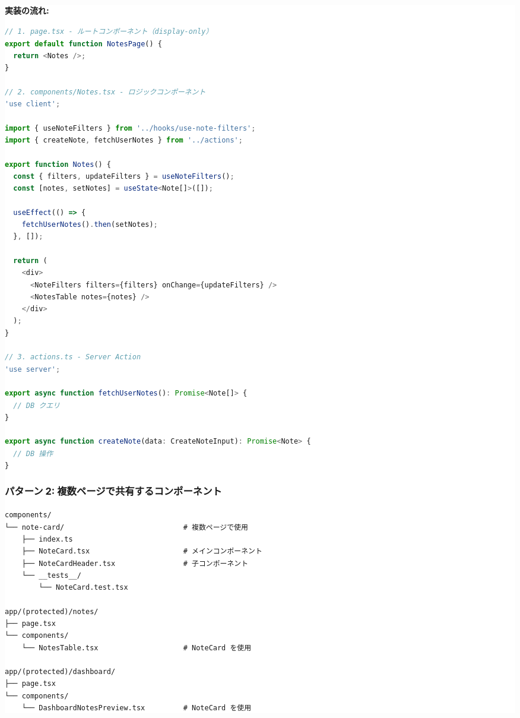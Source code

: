 **実装の流れ:**

```typescript
// 1. page.tsx - ルートコンポーネント（display-only）
export default function NotesPage() {
  return <Notes />;
}

// 2. components/Notes.tsx - ロジックコンポーネント
'use client';

import { useNoteFilters } from '../hooks/use-note-filters';
import { createNote, fetchUserNotes } from '../actions';

export function Notes() {
  const { filters, updateFilters } = useNoteFilters();
  const [notes, setNotes] = useState<Note[]>([]);

  useEffect(() => {
    fetchUserNotes().then(setNotes);
  }, []);

  return (
    <div>
      <NoteFilters filters={filters} onChange={updateFilters} />
      <NotesTable notes={notes} />
    </div>
  );
}

// 3. actions.ts - Server Action
'use server';

export async function fetchUserNotes(): Promise<Note[]> {
  // DB クエリ
}

export async function createNote(data: CreateNoteInput): Promise<Note> {
  // DB 操作
}
```

### パターン 2: 複数ページで共有するコンポーネント

```
components/
└── note-card/                            # 複数ページで使用
    ├── index.ts
    ├── NoteCard.tsx                      # メインコンポーネント
    ├── NoteCardHeader.tsx                # 子コンポーネント
    └── __tests__/
        └── NoteCard.test.tsx

app/(protected)/notes/
├── page.tsx
└── components/
    └── NotesTable.tsx                    # NoteCard を使用

app/(protected)/dashboard/
├── page.tsx
└── components/
    └── DashboardNotesPreview.tsx         # NoteCard を使用
```

